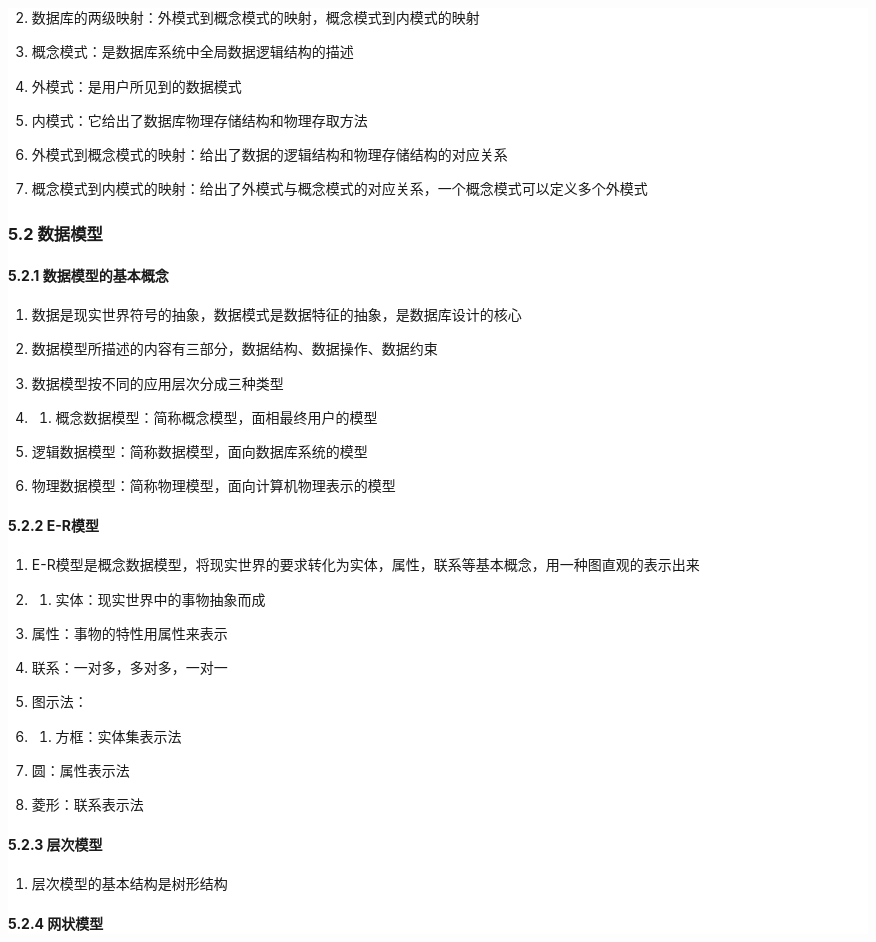 2. 数据库的两级映射：外模式到概念模式的映射，概念模式到内模式的映射

3. 概念模式：是数据库系统中全局数据逻辑结构的描述

4. 外模式：是用户所见到的数据模式

5. 内模式：它给出了数据库物理存储结构和物理存取方法

6. 外模式到概念模式的映射：给出了数据的逻辑结构和物理存储结构的对应关系

7. 概念模式到内模式的映射：给出了外模式与概念模式的对应关系，一个概念模式可以定义多个外模式


### **5.2 数据模型**


#### **5.2.1 数据模型的基本概念**


1. 数据是现实世界符号的抽象，数据模式是数据特征的抽象，是数据库设计的核心


2. 数据模型所描述的内容有三部分，数据结构、数据操作、数据约束


3. 数据模型按不同的应用层次分成三种类型


4. 1. 概念数据模型：简称概念模型，面相最终用户的模型

2. 逻辑数据模型：简称数据模型，面向数据库系统的模型

3. 物理数据模型：简称物理模型，面向计算机物理表示的模型


#### **5.2.2 E-R模型**


1. E-R模型是概念数据模型，将现实世界的要求转化为实体，属性，联系等基本概念，用一种图直观的表示出来


2. 1. 实体：现实世界中的事物抽象而成

2. 属性：事物的特性用属性来表示

3. 联系：一对多，多对多，一对一


3. 图示法：


4. 1. 方框：实体集表示法

2. 圆：属性表示法

3. 菱形：联系表示法


#### **5.2.3 层次模型**


1. 层次模型的基本结构是树形结构


#### **5.2.4 网状模型**

